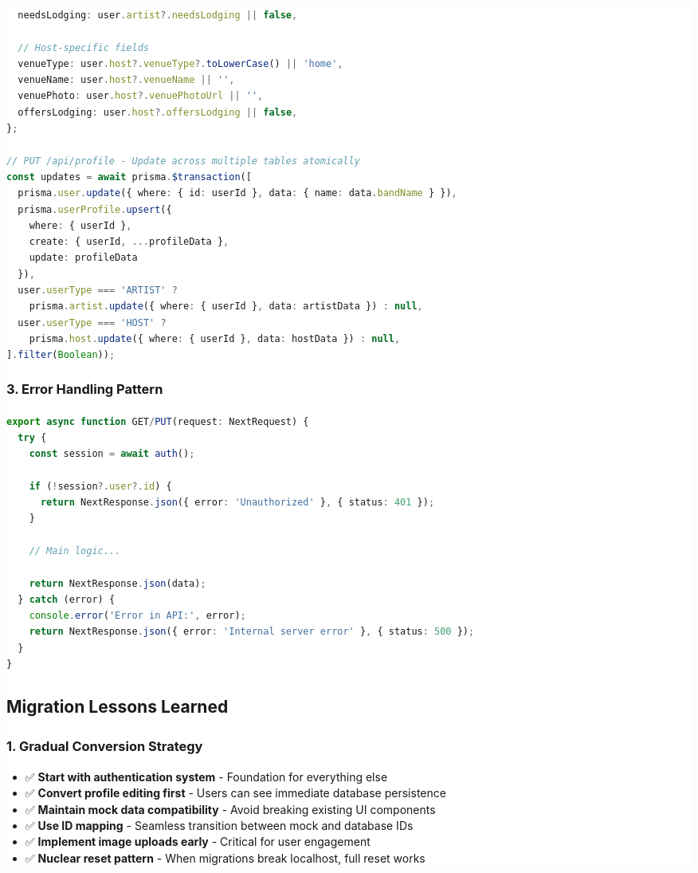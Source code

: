 ```typescript
  needsLodging: user.artist?.needsLodging || false,
  
  // Host-specific fields
  venueType: user.host?.venueType?.toLowerCase() || 'home',
  venueName: user.host?.venueName || '',
  venuePhoto: user.host?.venuePhotoUrl || '',
  offersLodging: user.host?.offersLodging || false,
};

// PUT /api/profile - Update across multiple tables atomically
const updates = await prisma.$transaction([
  prisma.user.update({ where: { id: userId }, data: { name: data.bandName } }),
  prisma.userProfile.upsert({ 
    where: { userId },
    create: { userId, ...profileData },
    update: profileData
  }),
  user.userType === 'ARTIST' ? 
    prisma.artist.update({ where: { userId }, data: artistData }) : null,
  user.userType === 'HOST' ? 
    prisma.host.update({ where: { userId }, data: hostData }) : null,
].filter(Boolean));
```

### 3. Error Handling Pattern
```typescript
export async function GET/PUT(request: NextRequest) {
  try {
    const session = await auth();
    
    if (!session?.user?.id) {
      return NextResponse.json({ error: 'Unauthorized' }, { status: 401 });
    }

    // Main logic...
    
    return NextResponse.json(data);
  } catch (error) {
    console.error('Error in API:', error);
    return NextResponse.json({ error: 'Internal server error' }, { status: 500 });
  }
}
```

## Migration Lessons Learned

### 1. Gradual Conversion Strategy
- ✅ **Start with authentication system** - Foundation for everything else
- ✅ **Convert profile editing first** - Users can see immediate database persistence
- ✅ **Maintain mock data compatibility** - Avoid breaking existing UI components
- ✅ **Use ID mapping** - Seamless transition between mock and database IDs
- ✅ **Implement image uploads early** - Critical for user engagement
- ✅ **Nuclear reset pattern** - When migrations break localhost, full reset works
